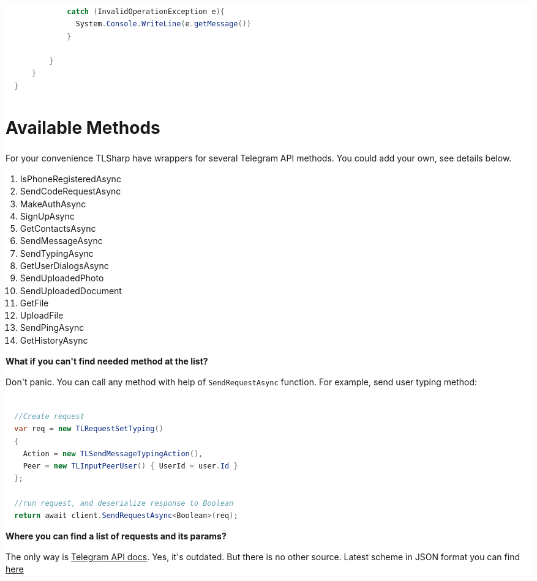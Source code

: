 ```csharp
              catch (InvalidOperationException e){
                System.Console.WriteLine(e.getMessage())
              }

          }
      }
  }
```

# Available Methods

For your convenience TLSharp have wrappers for several Telegram API methods. You could add your own, see details below.

1. IsPhoneRegisteredAsync
1. SendCodeRequestAsync
1. MakeAuthAsync
1. SignUpAsync
1. GetContactsAsync
1. SendMessageAsync
1. SendTypingAsync
1. GetUserDialogsAsync
1. SendUploadedPhoto
1. SendUploadedDocument
1. GetFile
1. UploadFile
1. SendPingAsync
1. GetHistoryAsync

**What if you can't find needed method at the list?**

Don't panic. You can call any method with help of `SendRequestAsync` function. For example, send user typing method: 

```csharp

  //Create request 
  var req = new TLRequestSetTyping()
  {
    Action = new TLSendMessageTypingAction(),
    Peer = new TLInputPeerUser() { UserId = user.Id }
  };

  //run request, and deserialize response to Boolean
  return await client.SendRequestAsync<Boolean>(req);
``` 

**Where you can find a list of requests and its params?**

The only way is [Telegram API docs](https://core.telegram.org/methods). Yes, it's outdated. But there is no other source.
Latest scheme in JSON format you can find [here](https://gist.github.com/aarani/b22b7cda024973dff68e1672794b0298)
